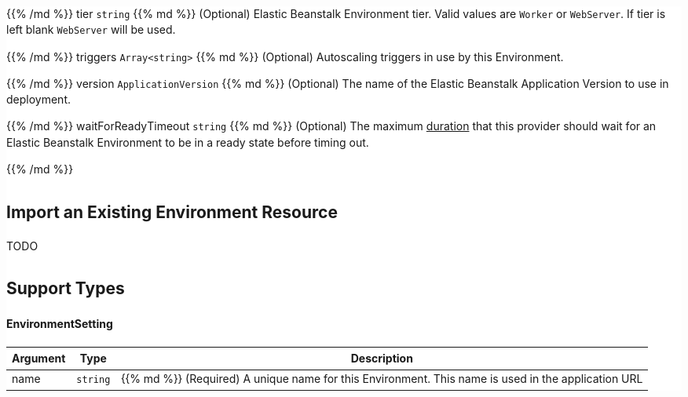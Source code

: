 {{% /md %}}</td>
        </tr>
        <tr>
            <td class="align-top">tier</td>
            <td class="align-top"><code>string</code></td>
            <td class="align-top">{{% md %}}
(Optional) Elastic Beanstalk Environment tier. Valid values are `Worker`
or `WebServer`. If tier is left blank `WebServer` will be used.

{{% /md %}}</td>
        </tr>
        <tr>
            <td class="align-top">triggers</td>
            <td class="align-top"><code>Array&lt;<wbr>string<wbr>&gt;</code></td>
            <td class="align-top">{{% md %}}
(Optional) Autoscaling triggers in use by this Environment.

{{% /md %}}</td>
        </tr>
        <tr>
            <td class="align-top">version</td>
            <td class="align-top"><code>ApplicationVersion</code></td>
            <td class="align-top">{{% md %}}
(Optional) The name of the Elastic Beanstalk Application Version
to use in deployment.

{{% /md %}}</td>
        </tr>
        <tr>
            <td class="align-top">wait<wbr>For<wbr>Ready<wbr>Timeout</td>
            <td class="align-top"><code>string</code></td>
            <td class="align-top">{{% md %}}
(Optional) The maximum
[duration](https://golang.org/pkg/time/#ParseDuration) that this provider should
wait for an Elastic Beanstalk Environment to be in a ready state before timing
out.

{{% /md %}}</td>
        </tr>
    </tbody>
</table>

## Import an Existing Environment Resource

TODO

## Support Types

#### EnvironmentSetting

<table class="ml-6">
    <thead>
        <tr>
            <th>Argument</th>
            <th>Type</th>
            <th>Description</th>
        </tr>
    </thead>
    <tbody>
        <tr>
            <td class="align-top">name</td>
            <td class="align-top"><code>string</code></td>
            <td class="align-top">{{% md %}}
(Required) A unique name for this Environment. This name is used
in the application URL